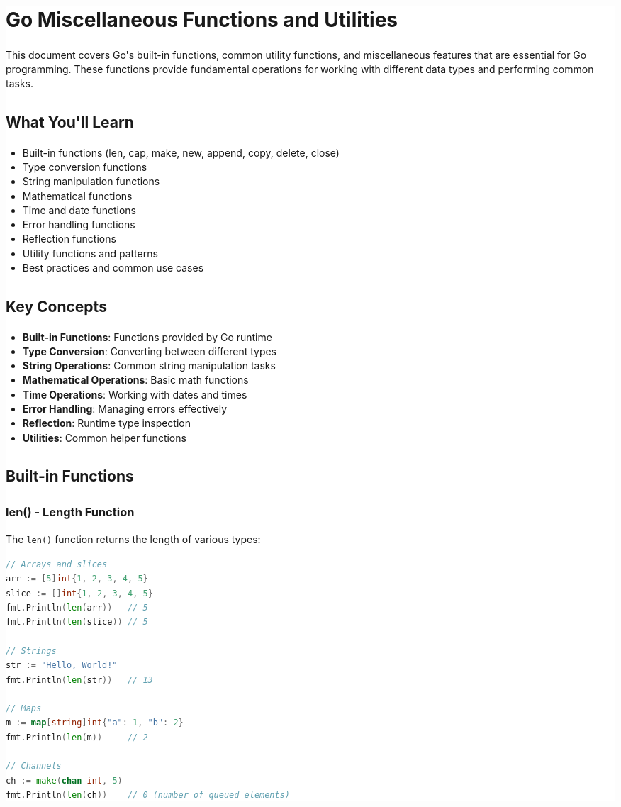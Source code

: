 # Go Miscellaneous Functions and Utilities

This document covers Go's built-in functions, common utility functions, and miscellaneous features that are essential for Go programming. These functions provide fundamental operations for working with different data types and performing common tasks.

## What You'll Learn

- Built-in functions (len, cap, make, new, append, copy, delete, close)
- Type conversion functions
- String manipulation functions
- Mathematical functions
- Time and date functions
- Error handling functions
- Reflection functions
- Utility functions and patterns
- Best practices and common use cases

## Key Concepts

- **Built-in Functions**: Functions provided by Go runtime
- **Type Conversion**: Converting between different types
- **String Operations**: Common string manipulation tasks
- **Mathematical Operations**: Basic math functions
- **Time Operations**: Working with dates and times
- **Error Handling**: Managing errors effectively
- **Reflection**: Runtime type inspection
- **Utilities**: Common helper functions

## Built-in Functions

### len() - Length Function

The `len()` function returns the length of various types:

```go
// Arrays and slices
arr := [5]int{1, 2, 3, 4, 5}
slice := []int{1, 2, 3, 4, 5}
fmt.Println(len(arr))   // 5
fmt.Println(len(slice)) // 5

// Strings
str := "Hello, World!"
fmt.Println(len(str))   // 13

// Maps
m := map[string]int{"a": 1, "b": 2}
fmt.Println(len(m))     // 2

// Channels
ch := make(chan int, 5)
fmt.Println(len(ch))    // 0 (number of queued elements)
```
